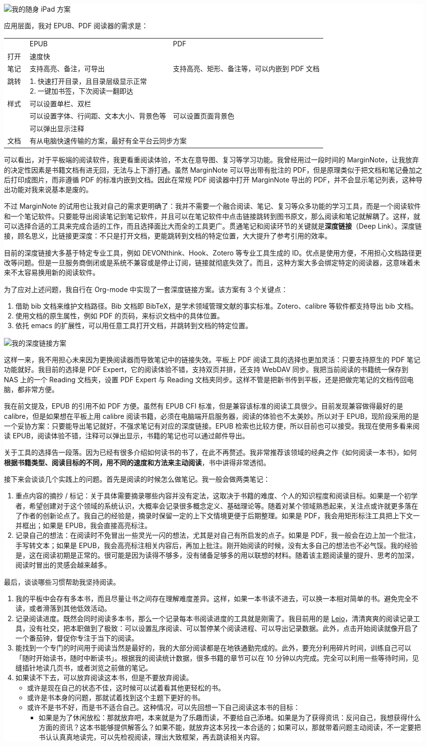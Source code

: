 ![](https://cdn.sspai.com/2023/02/15/c465ef432f1f48e81dfdcc9743356343.png)我的随身 iPad 方案

应用层面，我对 EPUB、PDF 阅读器的需求是：

<table><tbody><tr><td>&nbsp;&nbsp;&nbsp;&nbsp;&nbsp;</td><td>EPUB&nbsp;&nbsp;&nbsp;&nbsp;&nbsp;&nbsp;&nbsp;&nbsp;&nbsp;&nbsp;&nbsp;&nbsp;&nbsp;&nbsp;&nbsp;&nbsp;</td><td>PDF&nbsp;&nbsp;&nbsp;&nbsp;&nbsp;&nbsp;&nbsp;&nbsp;&nbsp;&nbsp;&nbsp;&nbsp;&nbsp;&nbsp;&nbsp;&nbsp;&nbsp;&nbsp;</td></tr><tr><td>打开&nbsp;</td><td colspan="2">速度快</td></tr><tr><td>笔记</td><td>支持高亮、备注，可导出</td><td>支持高亮、矩形、备注等，可以内嵌到 PDF 文档</td></tr><tr><td>跳转&nbsp;</td><td colspan="2">1. 快速打开目录，且目录层级显示正常<br>2. 一键加书签，下次阅读一翻即达</td></tr><tr><td rowspan="3">样式&nbsp;</td><td colspan="2">可以设置单栏、双栏&nbsp;</td></tr><tr><td>可以设置字体、行间距、文本大小、背景色等</td><td rowspan="2">可以设置页面背景色</td></tr><tr><td>可以弹出显示注释</td></tr><tr><td>文档&nbsp;</td><td colspan="2">有从电脑快速传输的方案，最好有全平台云同步方案&nbsp;&nbsp;&nbsp;&nbsp;&nbsp;&nbsp;&nbsp;&nbsp;&nbsp;&nbsp;&nbsp;&nbsp;&nbsp;&nbsp;&nbsp;&nbsp;&nbsp;&nbsp;&nbsp;&nbsp;&nbsp;&nbsp;&nbsp;&nbsp;&nbsp;&nbsp;&nbsp;&nbsp;</td></tr></tbody></table>

可以看出，对于平板端的阅读软件，我更看重阅读体验，不太在意导图、复习等学习功能。我曾经用过一段时间的 MarginNote，让我放弃的决定性因素是书籍文档有进无回，无法与上下游打通。虽然 MarginNote 可以导出带有批注的 PDF，但是原理类似于把文档和笔记叠加之后打印成图片，而非遵循 PDF 的标准内嵌到文档。因此在常规 PDF 阅读器中打开 MarginNote 导出的 PDF，并不会显示笔记列表，这种导出功能对我来说基本是废的。

不过 MarginNote 的试用也让我对自己的需求更明确了：我并不需要一个融合阅读、笔记、复习等众多功能的学习工具，而是一个阅读软件和一个笔记软件。只要能导出阅读笔记到笔记软件，并且可以在笔记软件中点击链接跳转到图书原文，那么阅读和笔记就解耦了。这样，就可以选择合适的工具来完成合适的工作，而且选择面比大而全的工具更广。贯通笔记和阅读环节的关键就是**深度链接**（Deep Link）。深度链接，顾名思义，比链接更深度：不只是打开文档，更能跳转到文档的特定位置，大大提升了参考引用的效率。

目前的深度链接大多基于特定专业工具，例如 DEVONthink、Hook、Zotero 等专业工具生成的 ID。优点是使用方便，不用担心文档路径更改等问题。但是一旦服务商倒闭或是系统不兼容或是停止订阅，链接就彻底失效了。而且，这种方案大多会绑定特定的阅读器，这意味着未来不太容易换用新的阅读软件。

为了应对上述问题，我自行在 Org-mode 中实现了一套深度链接方案。该方案有 3 个关键点：

1.  借助 bib 文档来维护文档路径。Bib 文档即 BibTeX，是学术领域管理文献的事实标准。Zotero、calibre 等软件都支持导出 bib 文档。
2.  使用文档的原生属性，例如 PDF 的页码，来标识文档中的具体位置。
3.  依托 emacs 的扩展性，可以用任意工具打开文档，并跳转到文档的特定位置。

![](https://cdn.sspai.com/2023/02/15/18d21e05dcd69672134f22aca3e66b11.png)我的深度链接方案

这样一来，我不用担心未来因为更换阅读器而导致笔记中的链接失效。平板上 PDF 阅读工具的选择也更加灵活：只要支持原生的 PDF 笔记功能就好。我目前的选择是 PDF Expert，它的阅读体验不错，支持双页并排，还支持 WebDAV 同步。我把当前阅读的书籍统一保存到 NAS 上的一个 Reading 文档夹，设置 PDF Expert 与 Reading 文档夹同步。这样不管是把新书传到平板，还是把做完笔记的文档传回电脑，都非常方便。

我在前文提及，EPUB 的引用不如 PDF 方便。虽然有 EPUB CFI 标准，但是兼容该标准的阅读工具很少。目前发现兼容做得最好的是 calibre，但是如果想在平板上用 calibre 阅读书籍，必须在电脑端开启服务器，阅读的体验也不太美妙。所以对于 EPUB，现阶段采用的是一个妥协方案：只要能导出笔记就好，不强求笔记有对应的深度链接。EPUB 检索也比较方便，所以目前也可以接受。我现在使用多看来阅读 EPUB，阅读体验不错，注释可以弹出显示，书籍的笔记也可以通过邮件导出。

关于工具的选择告一段落。因为已经有很多介绍如何读书的书了，在此不再赘述。我非常推荐该领域的经典之作《如何阅读一本书》，如何**根据书籍类型、阅读目标的不同，用不同的速度和方法来主动阅读**，书中讲得非常透彻。

接下来会谈谈几个实践上的问题。首先是阅读的时候怎么做笔记。我一般会做两类笔记：

1.  重点内容的摘抄 / 标记：关于具体需要摘录哪些内容并没有定法，这取决于书籍的难度、个人的知识程度和阅读目标。如果是一个初学者，希望创建对于这个领域的系统认识，大概率会记录很多概念定义、基础理论等。随着对某个领域熟悉起来，关注点或许就更多落在了作者的创新论点了。我自己的经验是，摘录时保留一定的上下文情境更便于后期整理。如果是 PDF，我会用矩形标注工具把上下文一并框出；如果是 EPUB，我会直接高亮标注。
2.  记录自己的想法：在阅读时不免冒出一些灵光一闪的想法，尤其是对自己有所启发的点子。如果是 PDF，我一般会在边上加一个批注，手写转文本；如果是 EPUB，我会高亮标注相关内容后，再加上批注。刚开始阅读的时候，没有太多自己的想法也不必气馁。我的经验是，这在阅读初期是正常的。很可能是因为读得不够多，没有储备足够多的用以联想的材料。随着该主题阅读量的提升、思考的加深，阅读时冒出的灵感会越来越多。

最后，谈谈哪些习惯帮助我坚持阅读。

1.  我的平板中会存有多本书，而且尽量让书之间存在理解难度差异。这样，如果一本书读不进去，可以换一本相对简单的书。避免完全不读，或者滑落到其他低效活动。
2.  记录阅读进度。既然会同时阅读多本书，那么一个记录每本书阅读进度的工具就是刚需了。我目前用的是 [Leio](http://leio.co/)，清清爽爽的阅读记录工具，没有社交，把本职做到了极致：可以设置乱序阅读、可以暂停某个阅读进程、可以导出记录数据。此外，点击开始阅读就像开启了一个番茄钟，督促你专注于当下的阅读。
3.  能找到一个专门的时间用于阅读当然是最好的，我的大部分阅读都是在地铁通勤完成的。此外，要充分利用碎片时间，训练自己可以「随时开始读书，随时中断读书」。根据我的阅读统计数据，很多书籍的章节可以在 10 分钟以内完成。完全可以利用一些等待时间，见缝插针地读几页书，或者浏览之前做的笔记。
4.  如果读不下去，可以放弃阅读这本书，但是不要放弃阅读。
    *   或许是现在自己的状态不佳，这时候可以试着看其他更轻松的书。
    *   或许是书本身的问题，那就试着找到这个主题下更好的书。
    *   或许不是书不好，而是书不适合自己。这种情况，可以先回想一下自己阅读这本书的目标：
        *   如果是为了休闲放松：那就放弃吧，本来就是为了乐趣而读，不要给自己添堵。如果是为了获得资讯：反问自己，我想获得什么方面的资讯？这本书能够提供解答么？如果不能，就放弃这本另找一本合适的；如果可以，那就带着问题主动阅读，不一定要把书认认真真地读完，可以先检视阅读，理出大致框架，再去跳读相关内容。